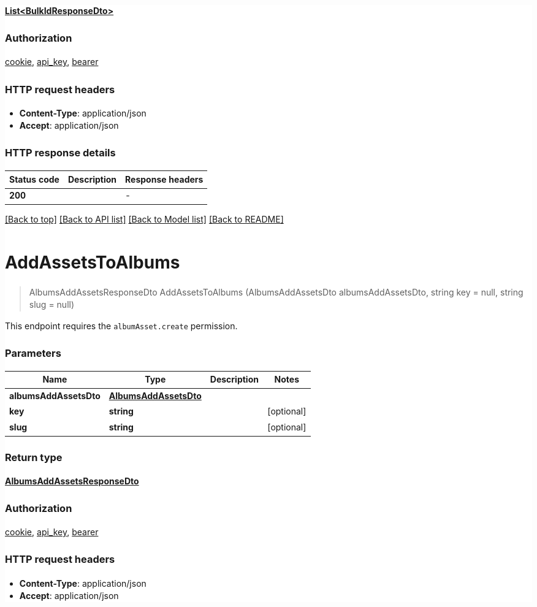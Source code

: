 [**List&lt;BulkIdResponseDto&gt;**](BulkIdResponseDto.md)

### Authorization

[cookie](../README.md#cookie), [api_key](../README.md#api_key), [bearer](../README.md#bearer)

### HTTP request headers

 - **Content-Type**: application/json
 - **Accept**: application/json


### HTTP response details
| Status code | Description | Response headers |
|-------------|-------------|------------------|
| **200** |  |  -  |

[[Back to top]](#) [[Back to API list]](../../README.md#documentation-for-api-endpoints) [[Back to Model list]](../../README.md#documentation-for-models) [[Back to README]](../../README.md)

<a id="addassetstoalbums"></a>
# **AddAssetsToAlbums**
> AlbumsAddAssetsResponseDto AddAssetsToAlbums (AlbumsAddAssetsDto albumsAddAssetsDto, string key = null, string slug = null)



This endpoint requires the `albumAsset.create` permission.


### Parameters

| Name | Type | Description | Notes |
|------|------|-------------|-------|
| **albumsAddAssetsDto** | [**AlbumsAddAssetsDto**](AlbumsAddAssetsDto.md) |  |  |
| **key** | **string** |  | [optional]  |
| **slug** | **string** |  | [optional]  |

### Return type

[**AlbumsAddAssetsResponseDto**](AlbumsAddAssetsResponseDto.md)

### Authorization

[cookie](../README.md#cookie), [api_key](../README.md#api_key), [bearer](../README.md#bearer)

### HTTP request headers

 - **Content-Type**: application/json
 - **Accept**: application/json
